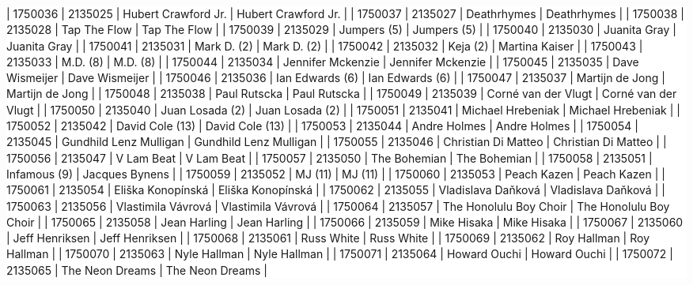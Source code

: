 | 1750036 | 2135025 | Hubert Crawford Jr. | Hubert Crawford Jr. |
| 1750037 | 2135027 | Deathrhymes | Deathrhymes |
| 1750038 | 2135028 | Tap The Flow | Tap The Flow |
| 1750039 | 2135029 | Jumpers (5) | Jumpers (5) |
| 1750040 | 2135030 | Juanita Gray | Juanita Gray |
| 1750041 | 2135031 | Mark D. (2) | Mark D. (2) |
| 1750042 | 2135032 | Keja (2) | Martina Kaiser |
| 1750043 | 2135033 | M.D. (8) | M.D. (8) |
| 1750044 | 2135034 | Jennifer Mckenzie | Jennifer Mckenzie |
| 1750045 | 2135035 | Dave Wismeijer | Dave Wismeijer |
| 1750046 | 2135036 | Ian Edwards (6) | Ian Edwards (6) |
| 1750047 | 2135037 | Martijn de Jong | Martijn de Jong |
| 1750048 | 2135038 | Paul Rutscka | Paul Rutscka |
| 1750049 | 2135039 | Corné van der Vlugt | Corné van der Vlugt |
| 1750050 | 2135040 | Juan Losada (2) | Juan Losada (2) |
| 1750051 | 2135041 | Michael Hrebeniak | Michael Hrebeniak |
| 1750052 | 2135042 | David Cole (13) | David Cole (13) |
| 1750053 | 2135044 | Andre Holmes | Andre Holmes |
| 1750054 | 2135045 | Gundhild Lenz Mulligan | Gundhild Lenz Mulligan |
| 1750055 | 2135046 | Christian Di Matteo | Christian Di Matteo |
| 1750056 | 2135047 | V Lam Beat | V Lam Beat |
| 1750057 | 2135050 | The Bohemian | The Bohemian |
| 1750058 | 2135051 | Infamous (9) | Jacques Bynens |
| 1750059 | 2135052 | MJ (11) | MJ (11) |
| 1750060 | 2135053 | Peach Kazen | Peach Kazen |
| 1750061 | 2135054 | Eliška Konopínská | Eliška Konopínská |
| 1750062 | 2135055 | Vladislava Daňková | Vladislava Daňková |
| 1750063 | 2135056 | Vlastimila Vávrová | Vlastimila Vávrová |
| 1750064 | 2135057 | The Honolulu Boy Choir | The Honolulu Boy Choir |
| 1750065 | 2135058 | Jean Harling | Jean Harling |
| 1750066 | 2135059 | Mike Hisaka | Mike Hisaka |
| 1750067 | 2135060 | Jeff Henriksen | Jeff Henriksen |
| 1750068 | 2135061 | Russ White | Russ White |
| 1750069 | 2135062 | Roy Hallman | Roy Hallman |
| 1750070 | 2135063 | Nyle Hallman | Nyle Hallman |
| 1750071 | 2135064 | Howard Ouchi | Howard Ouchi |
| 1750072 | 2135065 | The Neon Dreams | The Neon Dreams |